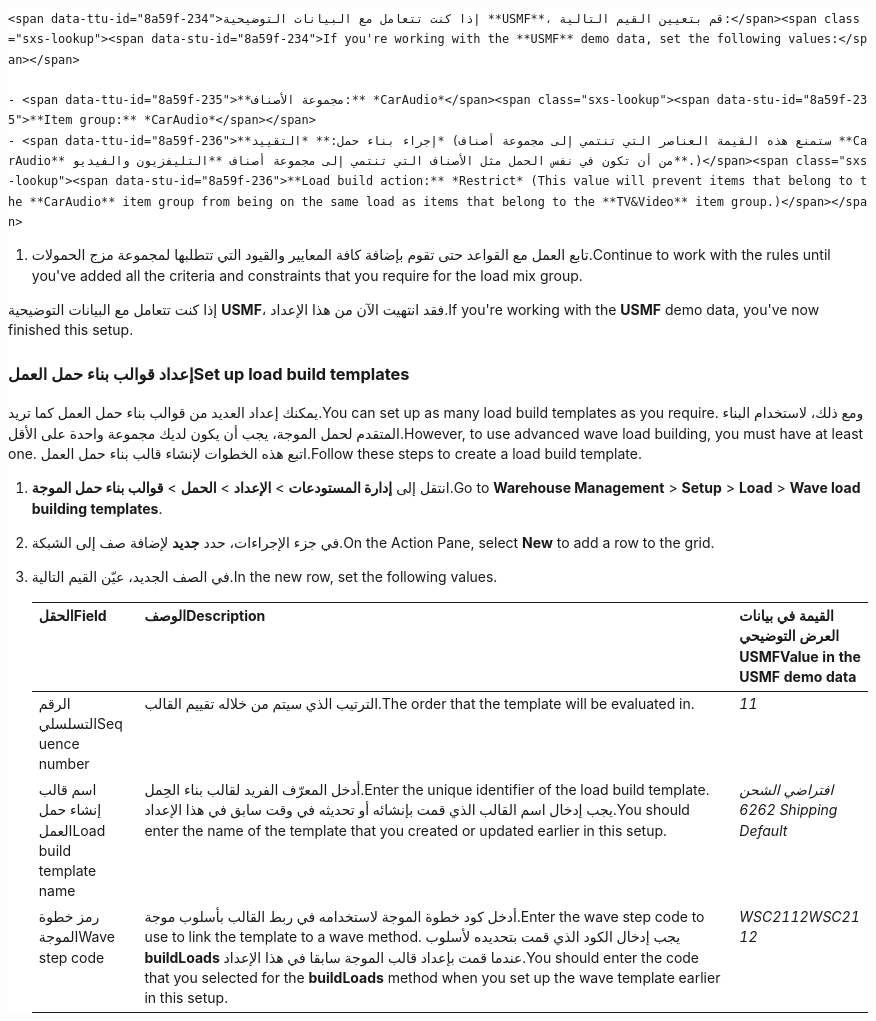     <span data-ttu-id="8a59f-234">إذا كنت تتعامل مع البيانات التوضيحية **USMF**، قم بتعيين القيم التالية:</span><span class="sxs-lookup"><span data-stu-id="8a59f-234">If you're working with the **USMF** demo data, set the following values:</span></span>

    - <span data-ttu-id="8a59f-235">**مجموعة الأصناف:** *CarAudio*</span><span class="sxs-lookup"><span data-stu-id="8a59f-235">**Item group:** *CarAudio*</span></span>
    - <span data-ttu-id="8a59f-236">**إجراء بناء حمل:** *التقييد* (ستمنع هذه القيمة العناصر التي تنتمي إلى مجموعة أصناف **CarAudio** من أن تكون في نفس الحمل مثل الأصناف التي تنتمي إلى مجموعة أصناف **التليفزيون والفيديو**.)</span><span class="sxs-lookup"><span data-stu-id="8a59f-236">**Load build action:** *Restrict* (This value will prevent items that belong to the **CarAudio** item group from being on the same load as items that belong to the **TV&Video** item group.)</span></span>

1. <span data-ttu-id="8a59f-237">تابع العمل مع القواعد حتى تقوم بإضافة كافة المعايير والقيود التي تتطلبها لمجموعة مزج الحمولات.</span><span class="sxs-lookup"><span data-stu-id="8a59f-237">Continue to work with the rules until you've added all the criteria and constraints that you require for the load mix group.</span></span>

<span data-ttu-id="8a59f-238">إذا كنت تتعامل مع البيانات التوضيحية **USMF**، فقد انتهيت الآن من هذا الإعداد.</span><span class="sxs-lookup"><span data-stu-id="8a59f-238">If you're working with the **USMF** demo data, you've now finished this setup.</span></span>

### <a name="set-up-load-build-templates"></a><span data-ttu-id="8a59f-239">إعداد قوالب بناء حمل العمل</span><span class="sxs-lookup"><span data-stu-id="8a59f-239">Set up load build templates</span></span>

<span data-ttu-id="8a59f-240">يمكنك إعداد العديد من قوالب بناء حمل العمل كما تريد.</span><span class="sxs-lookup"><span data-stu-id="8a59f-240">You can set up as many load build templates as you require.</span></span> <span data-ttu-id="8a59f-241">ومع ذلك، لاستخدام البناء المتقدم لحمل الموجة، يجب أن يكون لديك مجموعة واحدة على الأقل.</span><span class="sxs-lookup"><span data-stu-id="8a59f-241">However, to use advanced wave load building, you must have at least one.</span></span> <span data-ttu-id="8a59f-242">اتبع هذه الخطوات لإنشاء قالب بناء حمل العمل.</span><span class="sxs-lookup"><span data-stu-id="8a59f-242">Follow these steps to create a load build template.</span></span>

1. <span data-ttu-id="8a59f-243">انتقل إلى **إدارة المستودعات** \> **الإعداد** \> **الحمل** \> **قوالب بناء حمل الموجة**.</span><span class="sxs-lookup"><span data-stu-id="8a59f-243">Go to **Warehouse Management** \> **Setup** \> **Load** \> **Wave load building templates**.</span></span>
1. <span data-ttu-id="8a59f-244">في جزء الإجراءات، حدد **جديد** لإضافة صف إلى الشبكة.</span><span class="sxs-lookup"><span data-stu-id="8a59f-244">On the Action Pane, select **New** to add a row to the grid.</span></span>
1. <span data-ttu-id="8a59f-245">في الصف الجديد، عيّن القيم التالية.</span><span class="sxs-lookup"><span data-stu-id="8a59f-245">In the new row, set the following values.</span></span>

    | <span data-ttu-id="8a59f-246">الحقل</span><span class="sxs-lookup"><span data-stu-id="8a59f-246">Field</span></span> | <span data-ttu-id="8a59f-247">‏‏الوصف</span><span class="sxs-lookup"><span data-stu-id="8a59f-247">Description</span></span> | <span data-ttu-id="8a59f-248">القيمة في بيانات العرض التوضيحي USMF</span><span class="sxs-lookup"><span data-stu-id="8a59f-248">Value in the USMF demo data</span></span> |
    |---|---|---|
    | <span data-ttu-id="8a59f-249">الرقم التسلسلي</span><span class="sxs-lookup"><span data-stu-id="8a59f-249">Sequence number</span></span> | <span data-ttu-id="8a59f-250">الترتيب الذي سيتم من خلاله تقييم القالب.</span><span class="sxs-lookup"><span data-stu-id="8a59f-250">The order that the template will be evaluated in.</span></span> | <span data-ttu-id="8a59f-251">*1*</span><span class="sxs-lookup"><span data-stu-id="8a59f-251">*1*</span></span> |
    | <span data-ttu-id="8a59f-252">اسم قالب إنشاء حمل العمل</span><span class="sxs-lookup"><span data-stu-id="8a59f-252">Load build template name</span></span> | <span data-ttu-id="8a59f-253">أدخل المعرّف الفريد لقالب بناء الحِمل.</span><span class="sxs-lookup"><span data-stu-id="8a59f-253">Enter the unique identifier of the load build template.</span></span> <span data-ttu-id="8a59f-254">يجب إدخال اسم القالب الذي قمت بإنشائه أو تحديثه في وقت سابق في هذا الإعداد.</span><span class="sxs-lookup"><span data-stu-id="8a59f-254">You should enter the name of the template that you created or updated earlier in this setup.</span></span> | <span data-ttu-id="8a59f-255">*افتراضي الشحن 62*</span><span class="sxs-lookup"><span data-stu-id="8a59f-255">*62 Shipping Default*</span></span> |
    | <span data-ttu-id="8a59f-256">رمز خطوة الموجة</span><span class="sxs-lookup"><span data-stu-id="8a59f-256">Wave step code</span></span> | <span data-ttu-id="8a59f-257">أدخل كود خطوة الموجة لاستخدامه في ربط القالب بأسلوب موجة.</span><span class="sxs-lookup"><span data-stu-id="8a59f-257">Enter the wave step code to use to link the template to a wave method.</span></span> <span data-ttu-id="8a59f-258">يجب إدخال الكود الذي قمت بتحديده لأسلوب **buildLoads** عندما قمت بإعداد قالب الموجة سابقا في هذا الإعداد.</span><span class="sxs-lookup"><span data-stu-id="8a59f-258">You should enter the code that you selected for the **buildLoads** method when you set up the wave template earlier in this setup.</span></span> | <span data-ttu-id="8a59f-259">*WSC2112*</span><span class="sxs-lookup"><span data-stu-id="8a59f-259">*WSC2112*</span></span> |